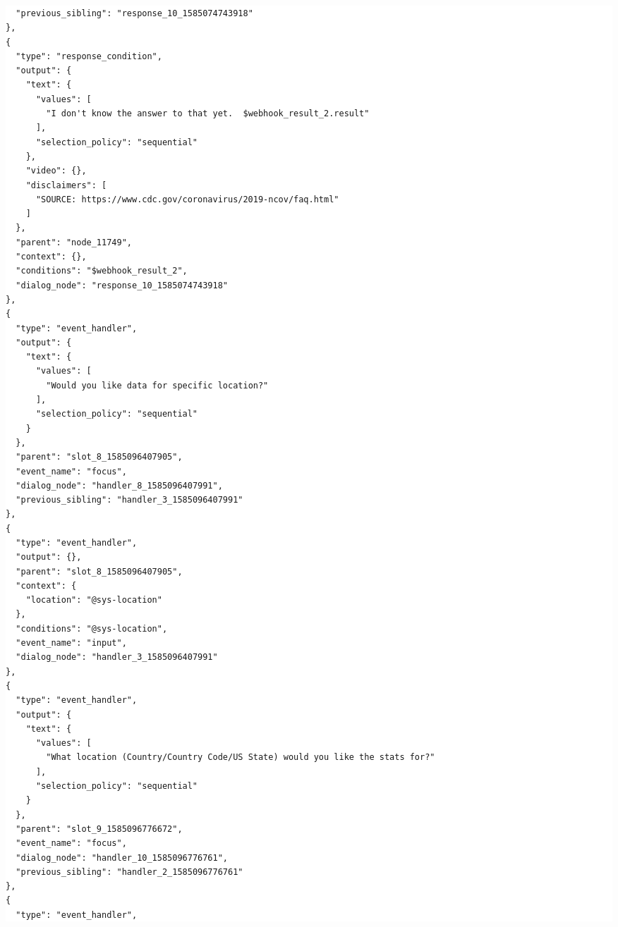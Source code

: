       "previous_sibling": "response_10_1585074743918"
    },
    {
      "type": "response_condition",
      "output": {
        "text": {
          "values": [
            "I don't know the answer to that yet.  $webhook_result_2.result"
          ],
          "selection_policy": "sequential"
        },
        "video": {},
        "disclaimers": [
          "SOURCE: https://www.cdc.gov/coronavirus/2019-ncov/faq.html"
        ]
      },
      "parent": "node_11749",
      "context": {},
      "conditions": "$webhook_result_2",
      "dialog_node": "response_10_1585074743918"
    },
    {
      "type": "event_handler",
      "output": {
        "text": {
          "values": [
            "Would you like data for specific location?"
          ],
          "selection_policy": "sequential"
        }
      },
      "parent": "slot_8_1585096407905",
      "event_name": "focus",
      "dialog_node": "handler_8_1585096407991",
      "previous_sibling": "handler_3_1585096407991"
    },
    {
      "type": "event_handler",
      "output": {},
      "parent": "slot_8_1585096407905",
      "context": {
        "location": "@sys-location"
      },
      "conditions": "@sys-location",
      "event_name": "input",
      "dialog_node": "handler_3_1585096407991"
    },
    {
      "type": "event_handler",
      "output": {
        "text": {
          "values": [
            "What location (Country/Country Code/US State) would you like the stats for?"
          ],
          "selection_policy": "sequential"
        }
      },
      "parent": "slot_9_1585096776672",
      "event_name": "focus",
      "dialog_node": "handler_10_1585096776761",
      "previous_sibling": "handler_2_1585096776761"
    },
    {
      "type": "event_handler",